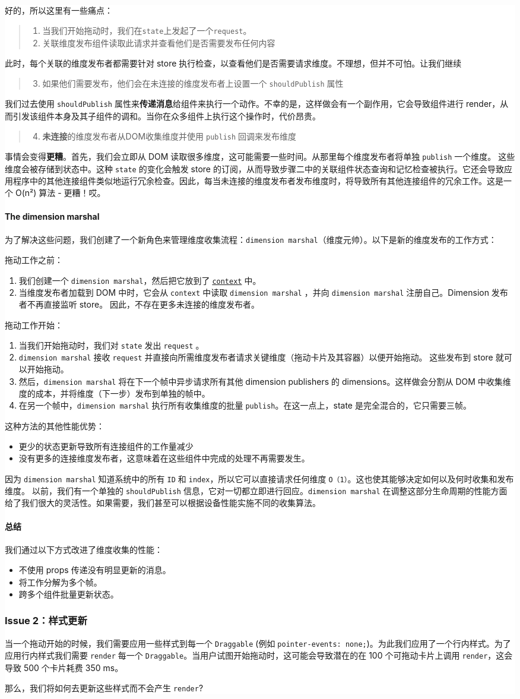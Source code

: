 好的，所以这里有一些痛点：

> 1. 当我们开始拖动时，我们在`state`上发起了一个`request`。
> 2. 关联维度发布组件读取此请求并查看他们是否需要发布任何内容

此时，每个关联的维度发布者都需要针对 store 执行检查，以查看他们是否需要请求维度。不理想，但并不可怕。让我们继续

> 3. 如果他们需要发布，他们会在未连接的维度发布者上设置一个 `shouldPublish` 属性

我们过去使用 `shouldPublish` 属性来**传递消息**给组件来执行一个动作。不幸的是，这样做会有一个副作用，它会导致组件进行 render，从而引发该组件本身及其子组件的调和。当你在众多组件上执行这个操作时，代价昂贵。

> 4. **未连接**的维度发布者从DOM收集维度并使用 `publish` 回调来发布维度

事情会变得**更糟**。首先，我们会立即从 DOM 读取很多维度，这可能需要一些时间。从那里每个维度发布者将单独 `publish` 一个维度。 这些维度会被存储到状态中。这种 `state` 的变化会触发 store 的订阅，从而导致步骤二中的关联组件状态查询和记忆检查被执行。它还会导致应用程序中的其他连接组件类似地运行冗余检查。因此，每当未连接的维度发布者发布维度时，将导致所有其他连接组件的冗余工作。这是一个 O(n²) 算法 - 更糟！哎。

#### The dimension marshal

为了解决这些问题，我们创建了一个新角色来管理维度收集流程：`dimension marshal`（维度元帅）。以下是新的维度发布的工作方式：

拖动工作之前：

1.  我们创建一个 `dimension marshal`，然后把它放到了 [`context`](https://reactjs.org/docs/context.html) 中。
2.  当维度发布者加载到 DOM 中时，它会从 `context` 中读取 `dimension marshal` ，并向 `dimension marshal` 注册自己。Dimension 发布者不再直接监听 store。 因此，不存在更多未连接的维度发布者。

拖动工作开始：

1.  当我们开始拖动时，我们对 `state` 发出 `request` 。
2.  `dimension marshal` 接收 `request` 并直接向所需维度发布者请求关键维度（拖动卡片及其容器）以便开始拖动。 这些发布到 store 就可以开始拖动。
3.  然后，`dimension marshal` 将在下一个帧中异步请求所有其他 dimension publishers 的 dimensions。这样做会分割从 DOM 中收集维度的成本，并将维度（下一步）发布到单独的帧中。
4.  在另一个帧中，`dimension marshal` 执行所有收集维度的批量 `publish`。在这一点上，state 是完全混合的，它只需要三帧。

这种方法的其他性能优势：

*   更少的状态更新导致所有连接组件的工作量减少
*   没有更多的连接维度发布者，这意味着在这些组件中完成的处理不再需要发生。

因为 `dimension marshal` 知道系统中的所有 `ID` 和  `index`，所以它可以直接请求任何维度 `O（1）`。这也使其能够决定如何以及何时收集和发布维度。 以前，我们有一个单独的 `shouldPublish` 信息，它对一切都立即进行回应。`dimension marshal` 在调整这部分生命周期的性能方面给了我们很大的灵活性。如果需要，我们甚至可以根据设备性能实施不同的收集算法。

#### 总结

我们通过以下方式改进了维度收集的性能：

*   不使用 props 传递没有明显更新的消息。
*   将工作分解为多个帧。
*   跨多个组件批量更新状态。

### Issue 2：样式更新

当一个拖动开始的时候，我们需要应用一些样式到每一个 `Draggable` (例如 `pointer-events: none;`)。为此我们应用了一个行内样式。为了应用行内样式我们需要 `render` 每一个 `Draggable`。当用户试图开始拖动时，这可能会导致潜在的在 100 个可拖动卡片上调用 `render`，这会导致 500 个卡片耗费 350 ms。

那么，我们将如何去更新这些样式而不会产生 `render`?
